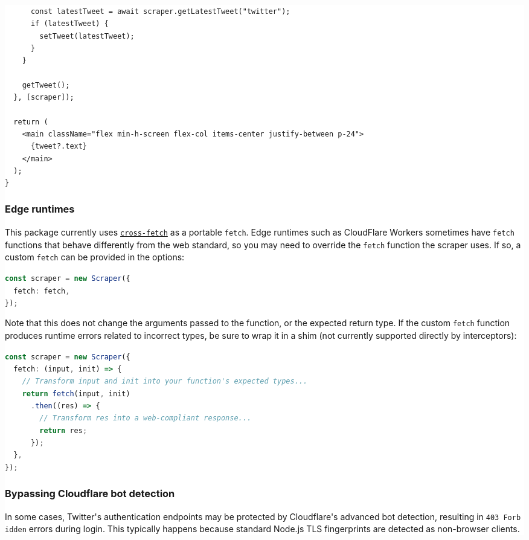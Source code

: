 ```tsx
      const latestTweet = await scraper.getLatestTweet("twitter");
      if (latestTweet) {
        setTweet(latestTweet);
      }
    }

    getTweet();
  }, [scraper]);

  return (
    <main className="flex min-h-screen flex-col items-center justify-between p-24">
      {tweet?.text}
    </main>
  );
}
```

### Edge runtimes

This package currently uses
[`cross-fetch`](https://www.npmjs.com/package/cross-fetch) as a portable
`fetch`. Edge runtimes such as CloudFlare Workers sometimes have `fetch`
functions that behave differently from the web standard, so you may need to
override the `fetch` function the scraper uses. If so, a custom `fetch` can be
provided in the options:

```ts
const scraper = new Scraper({
  fetch: fetch,
});
```

Note that this does not change the arguments passed to the function, or the
expected return type. If the custom `fetch` function produces runtime errors
related to incorrect types, be sure to wrap it in a shim (not currently
supported directly by interceptors):

```ts
const scraper = new Scraper({
  fetch: (input, init) => {
    // Transform input and init into your function's expected types...
    return fetch(input, init)
      .then((res) => {
        // Transform res into a web-compliant response...
        return res;
      });
  },
});
```

### Bypassing Cloudflare bot detection

In some cases, Twitter's authentication endpoints may be protected by Cloudflare's advanced bot detection, resulting in `403 Forbidden` errors during login. This typically happens because standard Node.js TLS fingerprints are detected as non-browser clients.
